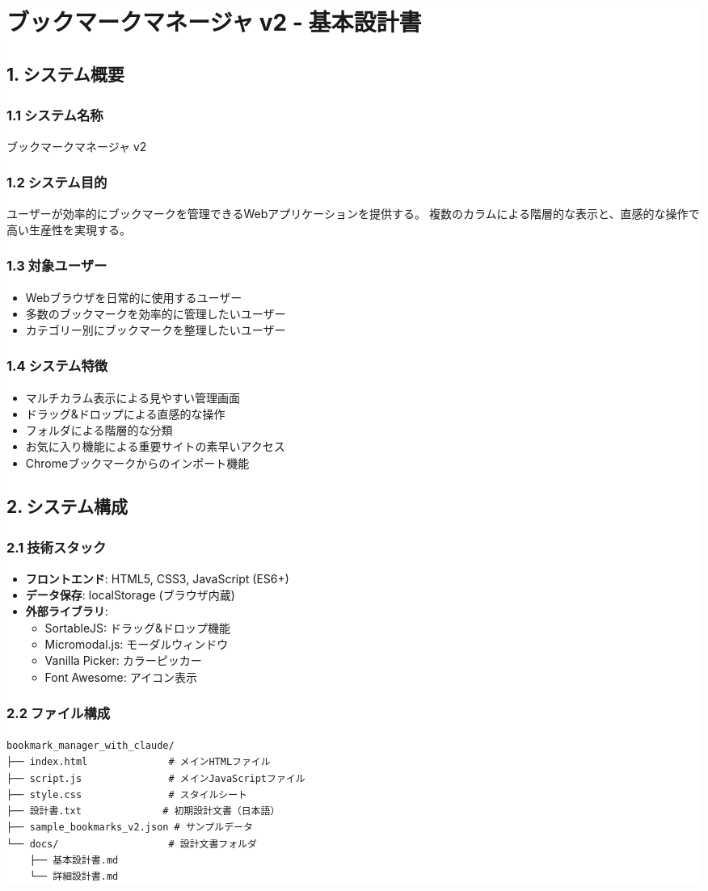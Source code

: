 # ブックマークマネージャ v2 - 基本設計書

## 1. システム概要

### 1.1 システム名称
ブックマークマネージャ v2

### 1.2 システム目的
ユーザーが効率的にブックマークを管理できるWebアプリケーションを提供する。
複数のカラムによる階層的な表示と、直感的な操作で高い生産性を実現する。

### 1.3 対象ユーザー
- Webブラウザを日常的に使用するユーザー
- 多数のブックマークを効率的に管理したいユーザー
- カテゴリー別にブックマークを整理したいユーザー

### 1.4 システム特徴
- マルチカラム表示による見やすい管理画面
- ドラッグ&ドロップによる直感的な操作
- フォルダによる階層的な分類
- お気に入り機能による重要サイトの素早いアクセス
- Chromeブックマークからのインポート機能

## 2. システム構成

### 2.1 技術スタック
- **フロントエンド**: HTML5, CSS3, JavaScript (ES6+)
- **データ保存**: localStorage (ブラウザ内蔵)
- **外部ライブラリ**:
  - SortableJS: ドラッグ&ドロップ機能
  - Micromodal.js: モーダルウィンドウ
  - Vanilla Picker: カラーピッカー
  - Font Awesome: アイコン表示

### 2.2 ファイル構成
```
bookmark_manager_with_claude/
├── index.html              # メインHTMLファイル
├── script.js               # メインJavaScriptファイル
├── style.css               # スタイルシート
├── 設計書.txt              # 初期設計文書（日本語）
├── sample_bookmarks_v2.json # サンプルデータ
└── docs/                   # 設計文書フォルダ
    ├── 基本設計書.md
    └── 詳細設計書.md
```

